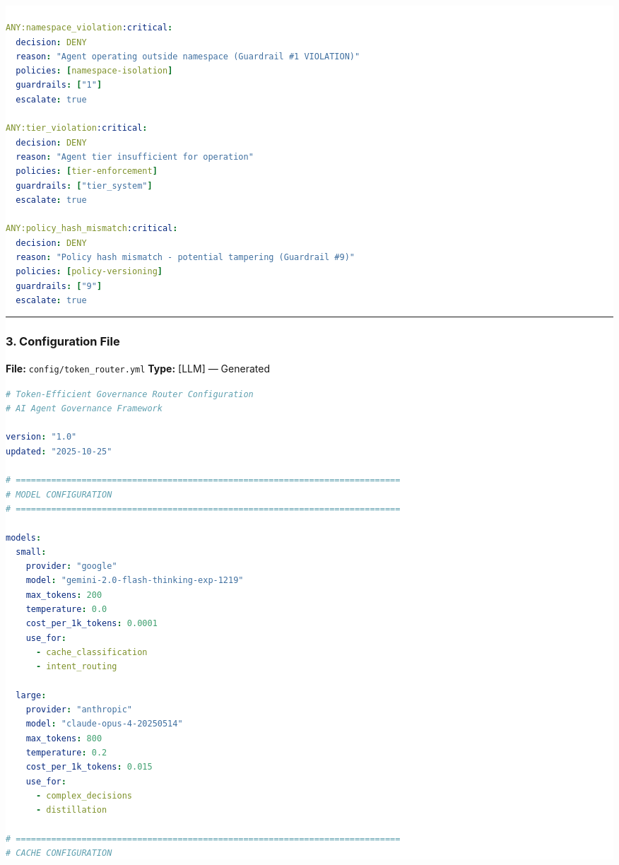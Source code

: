 ```yaml

ANY:namespace_violation:critical:
  decision: DENY
  reason: "Agent operating outside namespace (Guardrail #1 VIOLATION)"
  policies: [namespace-isolation]
  guardrails: ["1"]
  escalate: true

ANY:tier_violation:critical:
  decision: DENY
  reason: "Agent tier insufficient for operation"
  policies: [tier-enforcement]
  guardrails: ["tier_system"]
  escalate: true

ANY:policy_hash_mismatch:critical:
  decision: DENY
  reason: "Policy hash mismatch - potential tampering (Guardrail #9)"
  policies: [policy-versioning]
  guardrails: ["9"]
  escalate: true
```

---

### 3. Configuration File

**File:** `config/token_router.yml`
**Type:** [LLM] — Generated

```yaml
# Token-Efficient Governance Router Configuration
# AI Agent Governance Framework

version: "1.0"
updated: "2025-10-25"

# ============================================================================
# MODEL CONFIGURATION
# ============================================================================

models:
  small:
    provider: "google"
    model: "gemini-2.0-flash-thinking-exp-1219"
    max_tokens: 200
    temperature: 0.0
    cost_per_1k_tokens: 0.0001
    use_for:
      - cache_classification
      - intent_routing

  large:
    provider: "anthropic"
    model: "claude-opus-4-20250514"
    max_tokens: 800
    temperature: 0.2
    cost_per_1k_tokens: 0.015
    use_for:
      - complex_decisions
      - distillation

# ============================================================================
# CACHE CONFIGURATION
```